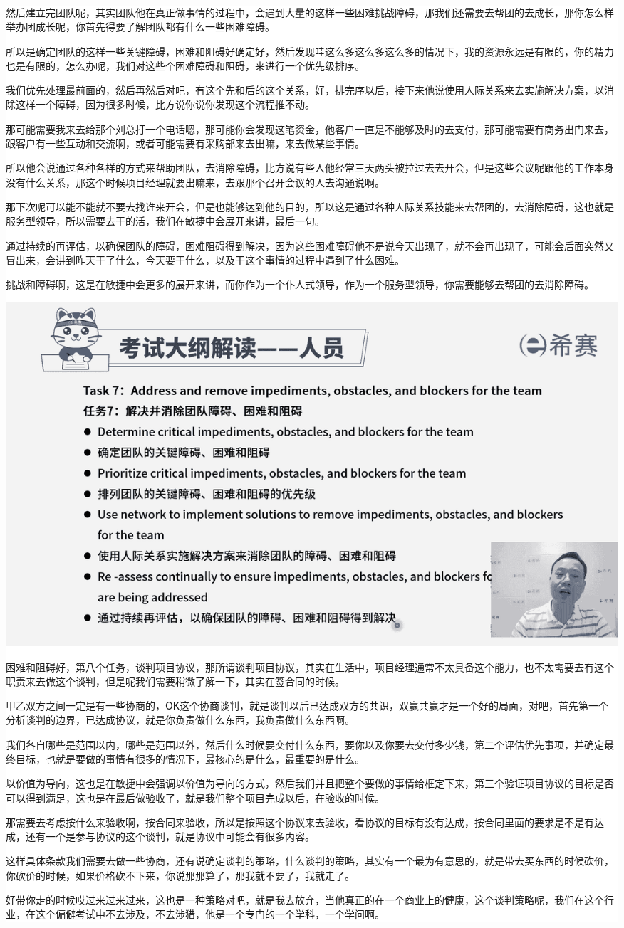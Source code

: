 然后建立完团队呢，其实团队他在真正做事情的过程中，会遇到大量的这样一些困难挑战障碍，那我们还需要去帮团的去成长，那你怎么样举办团成长呢，你首先得要了解团队都有什么一些困难障碍。

所以是确定团队的这样一些关键障碍，困难和阻碍好确定好，然后发现哇这么多这么多这么多的情况下，我的资源永远是有限的，你的精力也是有限的，怎么办呢，我们对这些个困难障碍和阻碍，来进行一个优先级排序。

我们优先处理最前面的，然后再然后对吧，有这个先和后的这个关系，好，排完序以后，接下来他说使用人际关系来去实施解决方案，以消除这样一个障碍，因为很多时候，比方说你说你发现这个流程推不动。

那可能需要我来去给那个刘总打一个电话嗯，那可能你会发现这笔资金，他客户一直是不能够及时的去支付，那可能需要有商务出门来去，跟客户有一些互动和交流啊，或者可能需要有采购部来去出嘛，来去做某些事情。

所以他会说通过各种各样的方式来帮助团队，去消除障碍，比方说有些人他经常三天两头被拉过去去开会，但是这些会议呢跟他的工作本身没有什么关系，那这个时候项目经理就要出嘛来，去跟那个召开会议的人去沟通说啊。

那下次呢可以能不能就不要去找谁来开会，但是也能够达到他的目的，所以这是通过各种人际关系技能来去帮团的，去消除障碍，这也就是服务型领导，所以需要去干的活，我们在敏捷中会展开来讲，最后一句。

通过持续的再评估，以确保团队的障碍，困难阻碍得到解决，因为这些困难障碍他不是说今天出现了，就不会再出现了，可能会后面突然又冒出来，会讲到昨天干了什么，今天要干什么，以及干这个事情的过程中遇到了什么困难。

挑战和障碍啊，这是在敏捷中会更多的展开来讲，而你作为一个仆人式领导，作为一个服务型领导，你需要能够去帮团的去消除障碍。



![](img/bbb98c779676bc0f808fcfd9bea75ea7_4.png)

困难和阻碍好，第八个任务，谈判项目协议，那所谓谈判项目协议，其实在生活中，项目经理通常不太具备这个能力，也不太需要去有这个职责来去做这个谈判，但是呢我们需要稍微了解一下，其实在签合同的时候。

甲乙双方之间一定是有一些协商的，OK这个协商谈判，就是谈判以后已达成双方的共识，双赢共赢才是一个好的局面，对吧，首先第一个分析谈判的边界，已达成协议，就是你负责做什么东西，我负责做什么东西啊。

我们各自哪些是范围以内，哪些是范围以外，然后什么时候要交付什么东西，要你以及你要去交付多少钱，第二个评估优先事项，并确定最终目标，也就是要做的事情有很多的情况下，最核心的是什么，最重要的是什么。

以价值为导向，这也是在敏捷中会强调以价值为导向的方式，然后我们并且把整个要做的事情给框定下来，第三个验证项目协议的目标是否可以得到满足，这也是在最后做验收了，就是我们整个项目完成以后，在验收的时候。

那需要去考虑按什么来验收啊，按合同来验收，所以是按照这个协议来去验收，看协议的目标有没有达成，按合同里面的要求是不是有达成，还有一个是参与协议的这个谈判，就是协议中可能会有很多内容。

这样具体条款我们需要去做一些协商，还有说确定谈判的策略，什么谈判的策略，其实有一个最为有意思的，就是带去买东西的时候砍价，你砍价的时候，如果价格砍不下来，你说那那算了，那我就不要了，我就走了。

好带你走的时候哎过来过来过来，这也是一种策略对吧，就是我去放弃，当他真正的在一个商业上的健康，这个谈判策略呢，我们在这个行业，在这个偏僻考试中不去涉及，不去涉猎，他是一个专门的一个学科，一个学问啊。
